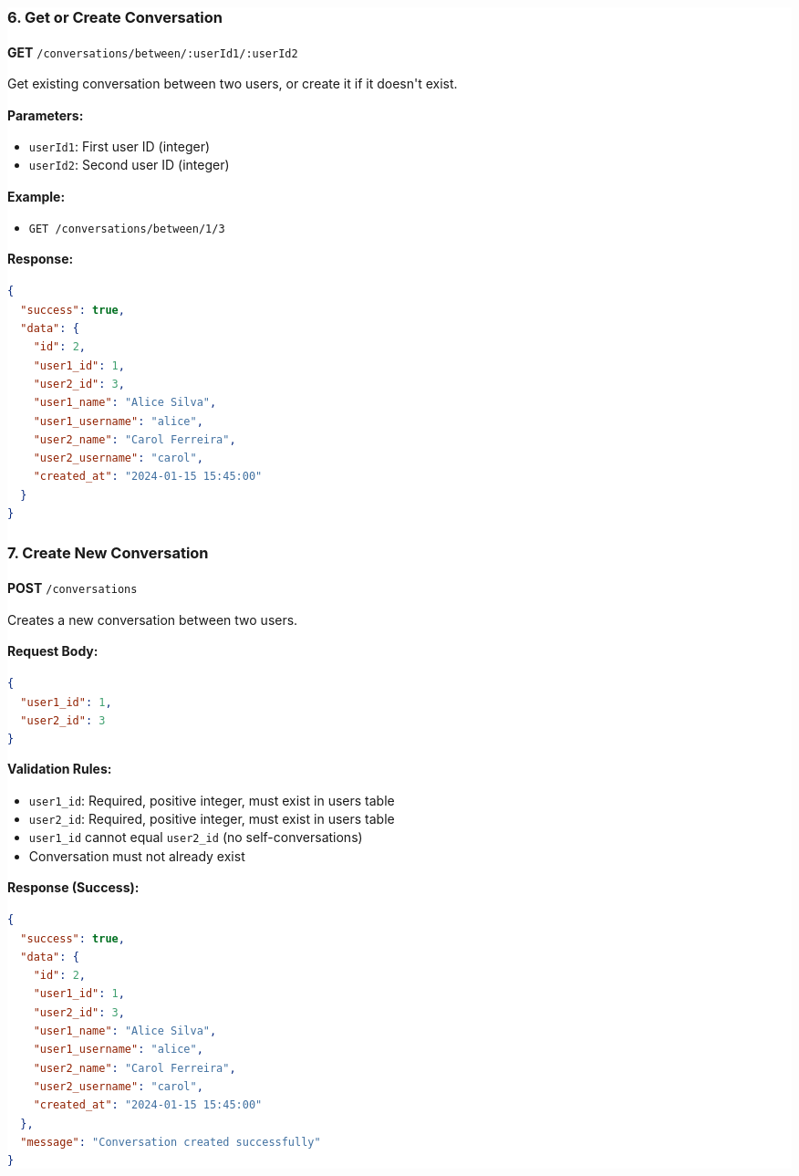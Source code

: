 ### 6. Get or Create Conversation
**GET** `/conversations/between/:userId1/:userId2`

Get existing conversation between two users, or create it if it doesn't exist.

**Parameters:**
- `userId1`: First user ID (integer)
- `userId2`: Second user ID (integer)

**Example:**
- `GET /conversations/between/1/3`

**Response:**
```json
{
  "success": true,
  "data": {
    "id": 2,
    "user1_id": 1,
    "user2_id": 3,
    "user1_name": "Alice Silva",
    "user1_username": "alice",
    "user2_name": "Carol Ferreira",
    "user2_username": "carol",
    "created_at": "2024-01-15 15:45:00"
  }
}
```

### 7. Create New Conversation
**POST** `/conversations`

Creates a new conversation between two users.

**Request Body:**
```json
{
  "user1_id": 1,
  "user2_id": 3
}
```

**Validation Rules:**
- `user1_id`: Required, positive integer, must exist in users table
- `user2_id`: Required, positive integer, must exist in users table
- `user1_id` cannot equal `user2_id` (no self-conversations)
- Conversation must not already exist

**Response (Success):**
```json
{
  "success": true,
  "data": {
    "id": 2,
    "user1_id": 1,
    "user2_id": 3,
    "user1_name": "Alice Silva",
    "user1_username": "alice",
    "user2_name": "Carol Ferreira",
    "user2_username": "carol",
    "created_at": "2024-01-15 15:45:00"
  },
  "message": "Conversation created successfully"
}
```
